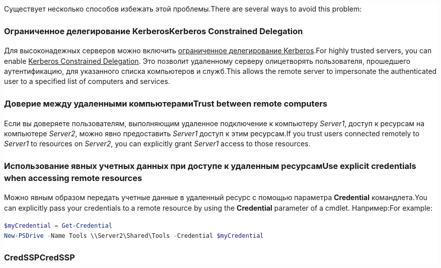 <span data-ttu-id="d09e5-158">Существует несколько способов избежать этой проблемы.</span><span class="sxs-lookup"><span data-stu-id="d09e5-158">There are several ways to avoid this problem:</span></span>

### <a name="kerberos-constrained-delegation"></a><span data-ttu-id="d09e5-159">Ограниченное делегирование Kerberos</span><span class="sxs-lookup"><span data-stu-id="d09e5-159">Kerberos Constrained Delegation</span></span>

<span data-ttu-id="d09e5-160">Для высоконадежных серверов можно включить [ограниченное делегирование Kerberos](https://technet.microsoft.com/en-us/library/cc995228.aspx).</span><span class="sxs-lookup"><span data-stu-id="d09e5-160">For highly trusted servers, you can enable [Kerberos Constrained Delegation](https://technet.microsoft.com/en-us/library/cc995228.aspx).</span></span> <span data-ttu-id="d09e5-161">Это позволит удаленному серверу олицетворять пользователя, прошедшего аутентификацию, для указанного списка компьютеров и служб.</span><span class="sxs-lookup"><span data-stu-id="d09e5-161">This allows the remote server to impersonate the authenticated user to a specified list of computers and services.</span></span>

### <a name="trust-between-remote-computers"></a><span data-ttu-id="d09e5-162">Доверие между удаленными компьютерами</span><span class="sxs-lookup"><span data-stu-id="d09e5-162">Trust between remote computers</span></span>

<span data-ttu-id="d09e5-163">Если вы доверяете пользователям, выполняющим удаленное подключение к компьютеру *Server1*, доступ к ресурсам на компьютере *Server2*, можно явно предоставить *Server1* доступ к этим ресурсам.</span><span class="sxs-lookup"><span data-stu-id="d09e5-163">If you trust users connected remotely to *Server1* to resources on *Server2*, you can explicitly grant *Server1* access to those resources.</span></span>

### <a name="use-explicit-credentials-when-accessing-remote-resources"></a><span data-ttu-id="d09e5-164">Использование явных учетных данных при доступе к удаленным ресурсам</span><span class="sxs-lookup"><span data-stu-id="d09e5-164">Use explicit credentials when accessing remote resources</span></span>

<span data-ttu-id="d09e5-165">Можно явным образом передать учетные данные в удаленный ресурс с помощью параметра **Credential** командлета.</span><span class="sxs-lookup"><span data-stu-id="d09e5-165">You can explicitly pass your credentials to a remote resource by using the **Credential** parameter of a cmdlet.</span></span> <span data-ttu-id="d09e5-166">Например:</span><span class="sxs-lookup"><span data-stu-id="d09e5-166">For example:</span></span>

```powershell
$myCredential = Get-Credential
New-PSDrive -Name Tools \\Server2\Shared\Tools -Credential $myCredential 
```

### <a name="credssp"></a><span data-ttu-id="d09e5-167">CredSSP</span><span class="sxs-lookup"><span data-stu-id="d09e5-167">CredSSP</span></span>
